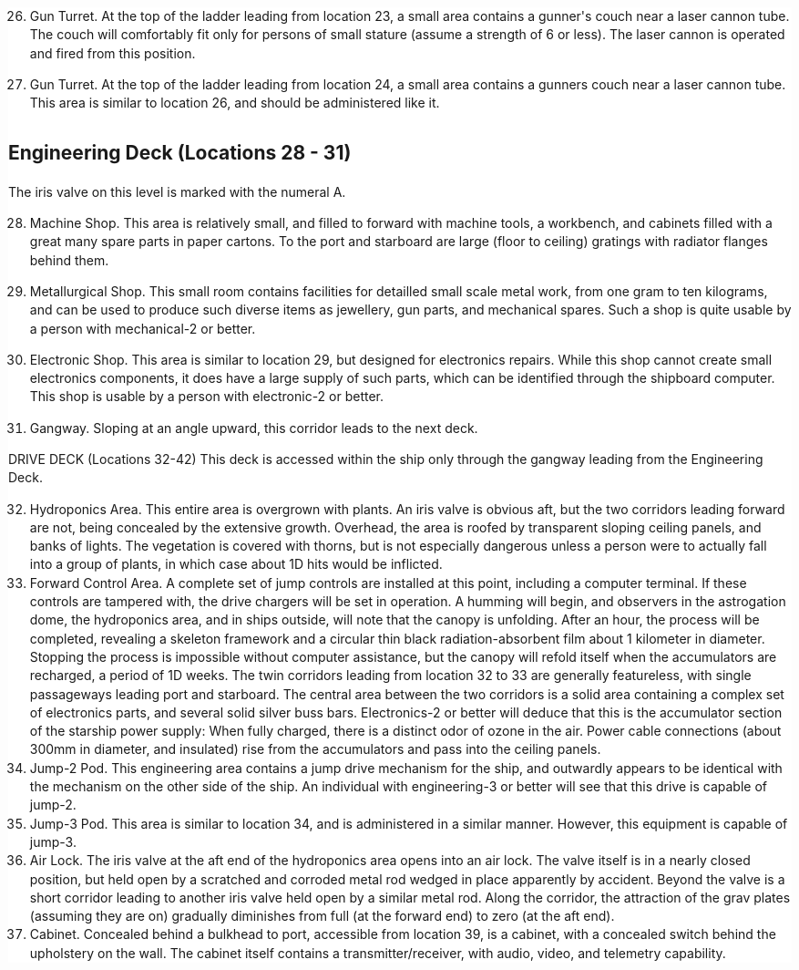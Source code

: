 26. Gun Turret. At the top of the ladder leading from location 23, a small area contains a gunner's couch near a laser cannon tube. The couch will comfortably fit only for persons of small stature (assume a strength of 6 or less). The laser cannon is operated and fired from this position.

27. Gun Turret. At the top of the ladder leading from location 24, a small area contains a gunners couch near a laser cannon tube. This area is similar to location 26, and should be administered like it.

## Engineering Deck (Locations 28 - 31)

The iris valve on this level is marked with the numeral A.

28. Machine Shop. This area is relatively small, and filled to forward with machine tools, a workbench, and cabinets filled with a great many spare parts in paper cartons. To the port and starboard are large (floor to ceiling) gratings with radiator flanges behind them.

29. Metallurgical Shop. This small room contains facilities for detailled small scale metal work, from one gram to ten kilograms, and can be used to produce such diverse items as jewellery, gun parts, and mechanical spares. Such a shop is quite usable by a person with mechanical-2 or better.

30. Electronic Shop. This area is similar to location 29, but designed for electronics repairs. While this shop cannot create small electronics components, it does have a large supply of such parts, which can be identified through the shipboard computer. This shop is usable by a person with electronic-2 or better.

31. Gangway. Sloping at an angle upward, this corridor leads to the next deck.

DRIVE DECK (Locations 32-42)
This deck is accessed within the ship only through the gangway leading from the Engineering Deck.

32. Hydroponics Area. This entire area is overgrown with plants. An iris valve is obvious aft, but the two corridors leading forward are not, being concealed by the extensive growth. Overhead, the area is roofed by transparent sloping ceiling panels, and banks of lights. The vegetation is covered with thorns, but is not especially dangerous unless a person were to actually fall into a group of plants, in which case about 1D hits would be inflicted.
33. Forward Control Area. A complete set of jump controls are installed at this point, including a computer terminal. If these controls are tampered with, the drive chargers will be set in operation. A humming will begin, and observers in the astrogation dome, the hydroponics area, and in ships outside, will note that the canopy is unfolding. After an hour, the process will be completed, revealing a skeleton framework and a circular thin black radiation-absorbent film about 1 kilometer in diameter. Stopping the process is impossible without computer assistance, but the canopy will refold itself when the accumulators are recharged, a period of 1D weeks. The twin corridors leading from location 32 to 33 are generally featureless, with single passageways leading port and starboard. The central area between the two corridors is a solid area containing a complex set of electronics parts, and several solid silver buss bars. Electronics-2 or better will deduce that this is the accumulator section of the starship power supply: When fully charged, there is a distinct odor of ozone in the air. Power cable connections (about 300mm in diameter, and insulated) rise from the accumulators and pass into the ceiling panels.
34. Jump-2 Pod. This engineering area contains a jump drive mechanism for the ship, and outwardly appears to be identical with the mechanism on the other side of the ship. An individual with engineering-3 or better will see that this drive is capable of jump-2.
35. Jump-3 Pod. This area is similar to location 34, and is administered in a similar manner. However, this equipment is capable of jump-3.
36. Air Lock. The iris valve at the aft end of the hydroponics area opens into an air lock. The valve itself is in a nearly closed position, but held open by a scratched and corroded metal rod wedged in place apparently by accident. Beyond the valve is a short corridor leading to another iris valve held open by a similar metal rod. Along the corridor, the attraction of the grav plates (assuming they are on) gradually diminishes from full (at the forward end) to zero (at the aft end).
37. Cabinet. Concealed behind a bulkhead to port, accessible from location 39,  is a cabinet, with a concealed switch behind the upholstery on the wall. The cabinet itself contains a transmitter/receiver, with audio, video, and telemetry capability.